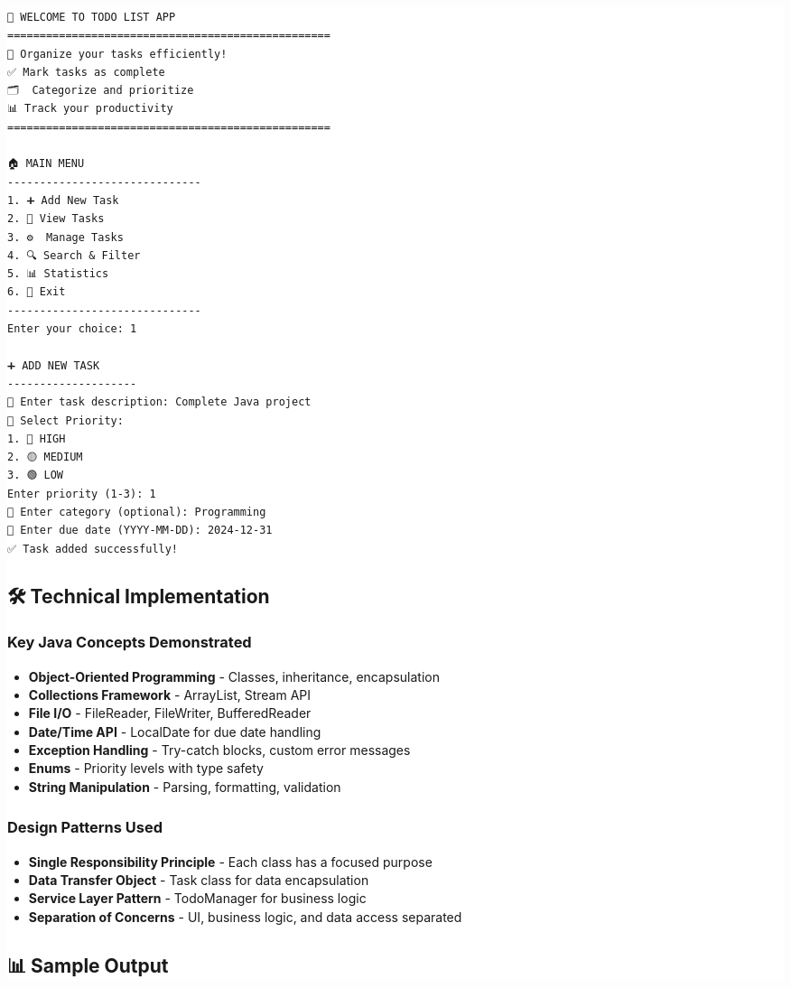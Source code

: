 ```
🎯 WELCOME TO TODO LIST APP
==================================================
📝 Organize your tasks efficiently!
✅ Mark tasks as complete
🗂️  Categorize and prioritize
📊 Track your productivity
==================================================

🏠 MAIN MENU
------------------------------
1. ➕ Add New Task
2. 👀 View Tasks
3. ⚙️  Manage Tasks
4. 🔍 Search & Filter
5. 📊 Statistics
6. 🚪 Exit
------------------------------
Enter your choice: 1

➕ ADD NEW TASK
--------------------
📝 Enter task description: Complete Java project
🎯 Select Priority:
1. 🔴 HIGH
2. 🟡 MEDIUM
3. 🟢 LOW
Enter priority (1-3): 1
📂 Enter category (optional): Programming
📅 Enter due date (YYYY-MM-DD): 2024-12-31
✅ Task added successfully!
```

## 🛠️ Technical Implementation

### Key Java Concepts Demonstrated
- **Object-Oriented Programming** - Classes, inheritance, encapsulation
- **Collections Framework** - ArrayList, Stream API
- **File I/O** - FileReader, FileWriter, BufferedReader
- **Date/Time API** - LocalDate for due date handling
- **Exception Handling** - Try-catch blocks, custom error messages
- **Enums** - Priority levels with type safety
- **String Manipulation** - Parsing, formatting, validation

### Design Patterns Used
- **Single Responsibility Principle** - Each class has a focused purpose
- **Data Transfer Object** - Task class for data encapsulation
- **Service Layer Pattern** - TodoManager for business logic
- **Separation of Concerns** - UI, business logic, and data access separated

## 📊 Sample Output
